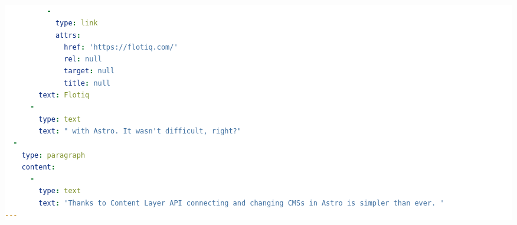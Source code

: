 ```yaml
          -
            type: link
            attrs:
              href: 'https://flotiq.com/'
              rel: null
              target: null
              title: null
        text: Flotiq
      -
        type: text
        text: " with Astro. It wasn't difficult, right?"
  -
    type: paragraph
    content:
      -
        type: text
        text: 'Thanks to Content Layer API connecting and changing CMSs in Astro is simpler than ever. '
---
```

